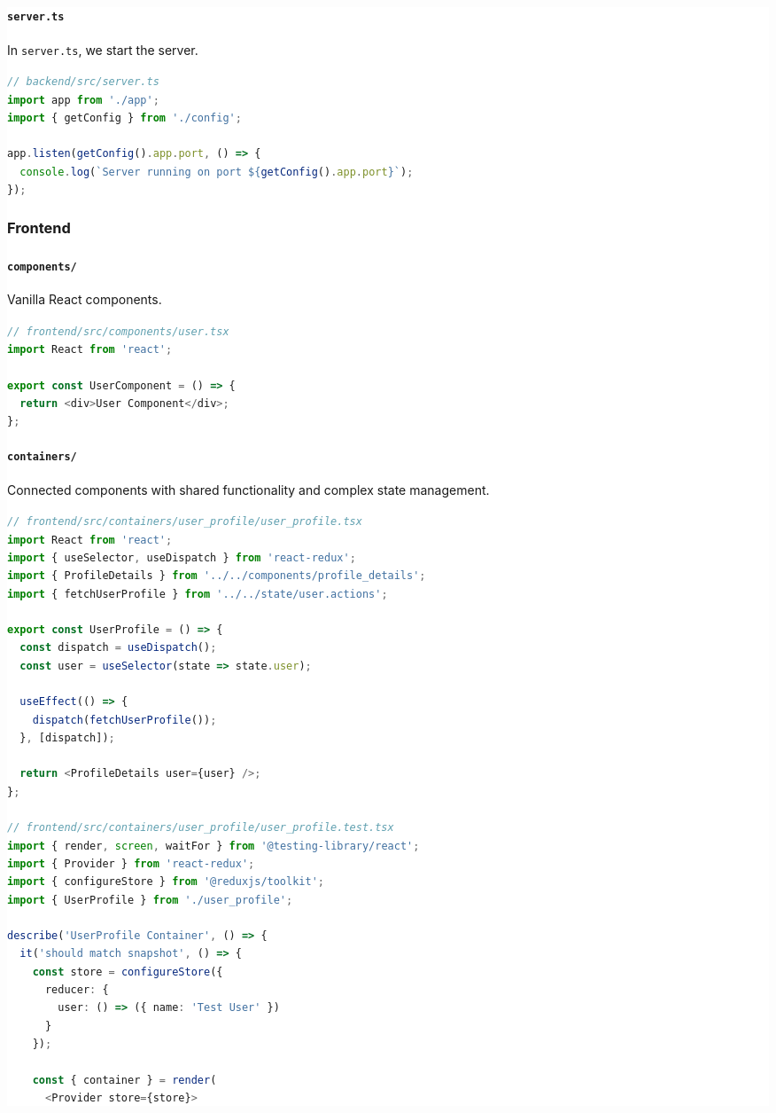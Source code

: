 #### `server.ts`

In `server.ts`, we start the server.

```typescript
// backend/src/server.ts
import app from './app';
import { getConfig } from './config';

app.listen(getConfig().app.port, () => {
  console.log(`Server running on port ${getConfig().app.port}`);
});
```

### Frontend

#### `components/`

Vanilla React components.

```typescript
// frontend/src/components/user.tsx
import React from 'react';

export const UserComponent = () => {
  return <div>User Component</div>;
};
```

#### `containers/`

Connected components with shared functionality and complex state management.

```typescript
// frontend/src/containers/user_profile/user_profile.tsx
import React from 'react';
import { useSelector, useDispatch } from 'react-redux';
import { ProfileDetails } from '../../components/profile_details';
import { fetchUserProfile } from '../../state/user.actions';

export const UserProfile = () => {
  const dispatch = useDispatch();
  const user = useSelector(state => state.user);

  useEffect(() => {
    dispatch(fetchUserProfile());
  }, [dispatch]);

  return <ProfileDetails user={user} />;
};

// frontend/src/containers/user_profile/user_profile.test.tsx
import { render, screen, waitFor } from '@testing-library/react';
import { Provider } from 'react-redux';
import { configureStore } from '@reduxjs/toolkit';
import { UserProfile } from './user_profile';

describe('UserProfile Container', () => {
  it('should match snapshot', () => {
    const store = configureStore({
      reducer: {
        user: () => ({ name: 'Test User' })
      }
    });
    
    const { container } = render(
      <Provider store={store}>
```